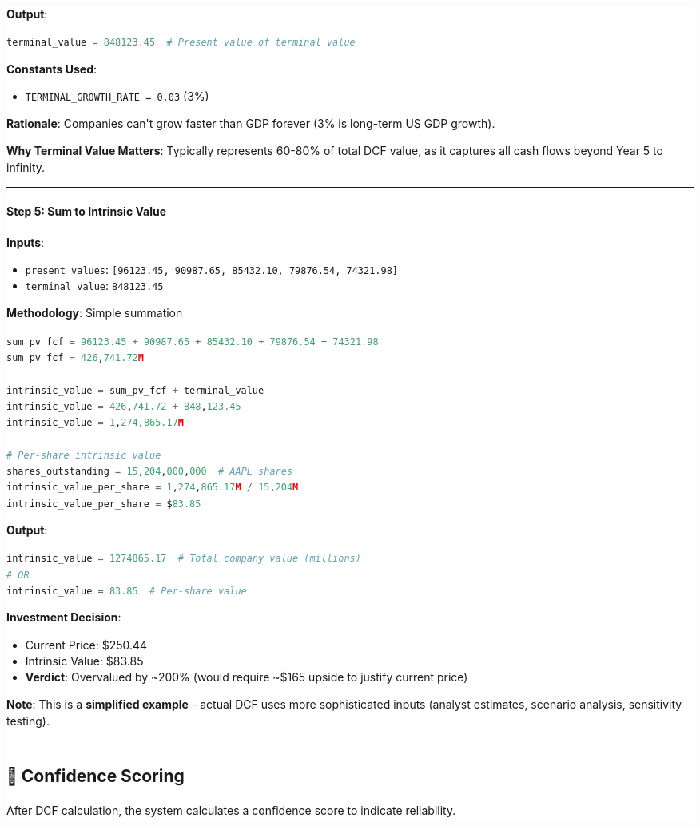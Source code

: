 **Output**:
```python
terminal_value = 848123.45  # Present value of terminal value
```

**Constants Used**:
- `TERMINAL_GROWTH_RATE = 0.03` (3%)

**Rationale**: Companies can't grow faster than GDP forever (3% is long-term US GDP growth).

**Why Terminal Value Matters**: Typically represents 60-80% of total DCF value, as it captures all cash flows beyond Year 5 to infinity.

---

#### **Step 5: Sum to Intrinsic Value**

**Inputs**:
- `present_values`: `[96123.45, 90987.65, 85432.10, 79876.54, 74321.98]`
- `terminal_value`: `848123.45`

**Methodology**: Simple summation
```python
sum_pv_fcf = 96123.45 + 90987.65 + 85432.10 + 79876.54 + 74321.98
sum_pv_fcf = 426,741.72M

intrinsic_value = sum_pv_fcf + terminal_value
intrinsic_value = 426,741.72 + 848,123.45
intrinsic_value = 1,274,865.17M

# Per-share intrinsic value
shares_outstanding = 15,204,000,000  # AAPL shares
intrinsic_value_per_share = 1,274,865.17M / 15,204M
intrinsic_value_per_share = $83.85
```

**Output**:
```python
intrinsic_value = 1274865.17  # Total company value (millions)
# OR
intrinsic_value = 83.85  # Per-share value
```

**Investment Decision**:
- Current Price: $250.44
- Intrinsic Value: $83.85
- **Verdict**: Overvalued by ~200% (would require ~$165 upside to justify current price)

**Note**: This is a **simplified example** - actual DCF uses more sophisticated inputs (analyst estimates, scenario analysis, sensitivity testing).

---

## 🧮 Confidence Scoring

After DCF calculation, the system calculates a confidence score to indicate reliability.
